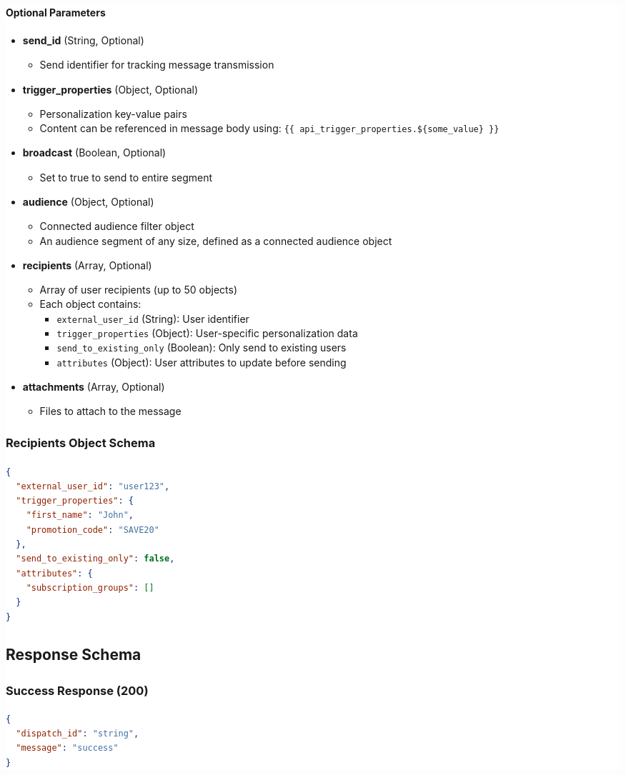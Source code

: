#### Optional Parameters

- **send_id** (String, Optional)
  - Send identifier for tracking message transmission

- **trigger_properties** (Object, Optional)
  - Personalization key-value pairs
  - Content can be referenced in message body using: `{{ api_trigger_properties.${some_value} }}`

- **broadcast** (Boolean, Optional)
  - Set to true to send to entire segment

- **audience** (Object, Optional)
  - Connected audience filter object
  - An audience segment of any size, defined as a connected audience object

- **recipients** (Array, Optional)
  - Array of user recipients (up to 50 objects)
  - Each object contains:
    - `external_user_id` (String): User identifier
    - `trigger_properties` (Object): User-specific personalization data
    - `send_to_existing_only` (Boolean): Only send to existing users
    - `attributes` (Object): User attributes to update before sending

- **attachments** (Array, Optional)
  - Files to attach to the message

### Recipients Object Schema

```json
{
  "external_user_id": "user123",
  "trigger_properties": {
    "first_name": "John",
    "promotion_code": "SAVE20"
  },
  "send_to_existing_only": false,
  "attributes": {
    "subscription_groups": []
  }
}
```

## Response Schema

### Success Response (200)

```json
{
  "dispatch_id": "string",
  "message": "success"
}
```
